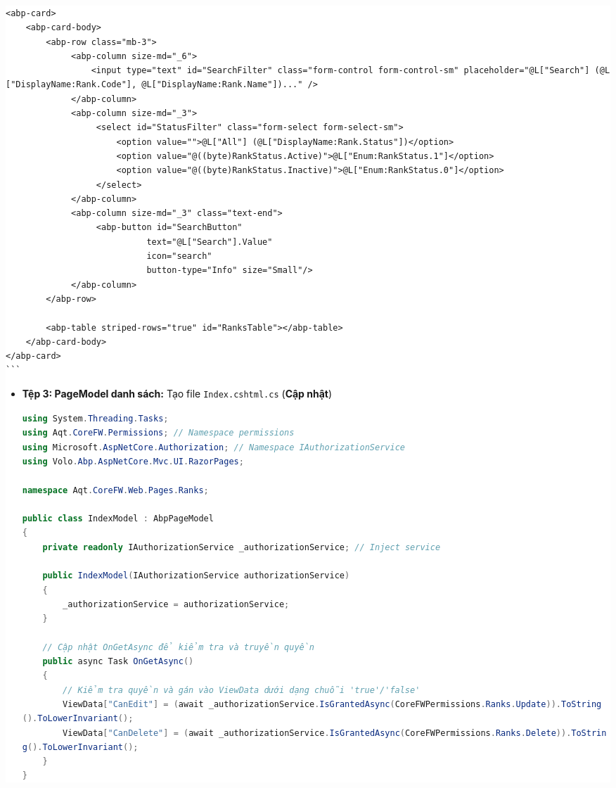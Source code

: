     <abp-card>
        <abp-card-body>
            <abp-row class="mb-3">
                 <abp-column size-md="_6">
                     <input type="text" id="SearchFilter" class="form-control form-control-sm" placeholder="@L["Search"] (@L["DisplayName:Rank.Code"], @L["DisplayName:Rank.Name"])..." />
                 </abp-column>
                 <abp-column size-md="_3">
                      <select id="StatusFilter" class="form-select form-select-sm">
                          <option value="">@L["All"] (@L["DisplayName:Rank.Status"])</option>
                          <option value="@((byte)RankStatus.Active)">@L["Enum:RankStatus.1"]</option>
                          <option value="@((byte)RankStatus.Inactive)">@L["Enum:RankStatus.0"]</option>
                      </select>
                 </abp-column>
                 <abp-column size-md="_3" class="text-end">
                      <abp-button id="SearchButton"
                                text="@L["Search"].Value"
                                icon="search"
                                button-type="Info" size="Small"/>
                 </abp-column>
            </abp-row>

            <abp-table striped-rows="true" id="RanksTable"></abp-table>
        </abp-card-body>
    </abp-card>
    ```

-   **Tệp 3: PageModel danh sách:** Tạo file `Index.cshtml.cs` (**Cập nhật**)
    ```csharp
    using System.Threading.Tasks;
    using Aqt.CoreFW.Permissions; // Namespace permissions
    using Microsoft.AspNetCore.Authorization; // Namespace IAuthorizationService
    using Volo.Abp.AspNetCore.Mvc.UI.RazorPages;

    namespace Aqt.CoreFW.Web.Pages.Ranks;

    public class IndexModel : AbpPageModel
    {
        private readonly IAuthorizationService _authorizationService; // Inject service

        public IndexModel(IAuthorizationService authorizationService)
        {
            _authorizationService = authorizationService;
        }

        // Cập nhật OnGetAsync để kiểm tra và truyền quyền
        public async Task OnGetAsync()
        {
            // Kiểm tra quyền và gán vào ViewData dưới dạng chuỗi 'true'/'false'
            ViewData["CanEdit"] = (await _authorizationService.IsGrantedAsync(CoreFWPermissions.Ranks.Update)).ToString().ToLowerInvariant();
            ViewData["CanDelete"] = (await _authorizationService.IsGrantedAsync(CoreFWPermissions.Ranks.Delete)).ToString().ToLowerInvariant();
        }
    }
    ```
